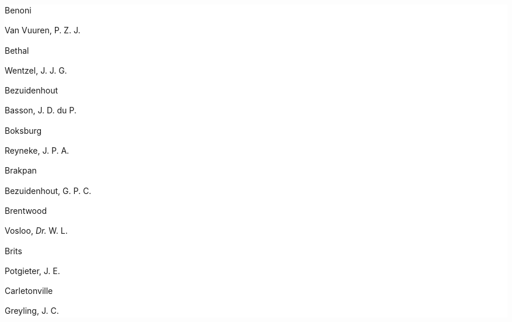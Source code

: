 <tr>

<td><p>Benoni</p></td>

<td><p>Van Vuuren, P. Z. J.</p></td>

</tr>

<tr>

<td><p>Bethal</p></td>

<td><p>Wentzel, J. J. G.</p></td>

</tr>

<tr>

<td><p>Bezuidenhout</p></td>

<td><p>Basson, J. D. du P.</p></td>

</tr>

<tr>

<td><p>Boksburg</p></td>

<td><p>Reyneke, J. P. A.</p></td>

</tr>

<tr>

<td><p>Brakpan</p></td>

<td><p>Bezuidenhout, G. P. C.</p></td>

</tr>

<tr>

<td><p>Brentwood</p></td>

<td><p>Vosloo, <i>Dr.</i> W. L.</p></td>

</tr>

<tr>

<td><p>Brits</p></td>

<td><p>Potgieter, J. E.</p></td>

</tr>

<tr>

<td><p>Carletonville</p></td>

<td><p>Greyling, J. C.</p></td>

</tr>

<tr>
